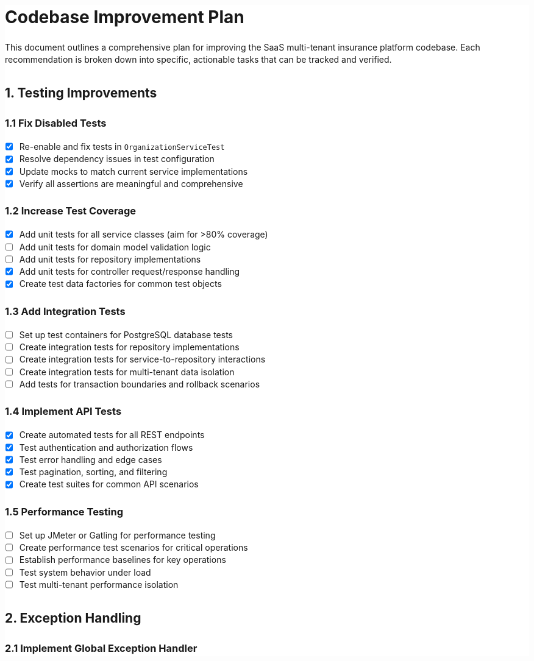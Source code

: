 # Codebase Improvement Plan

This document outlines a comprehensive plan for improving the SaaS multi-tenant insurance platform codebase. Each
recommendation is broken down into specific, actionable tasks that can be tracked and verified.

## 1. Testing Improvements

### 1.1 Fix Disabled Tests

- [x] Re-enable and fix tests in `OrganizationServiceTest`
- [x] Resolve dependency issues in test configuration
- [x] Update mocks to match current service implementations
- [x] Verify all assertions are meaningful and comprehensive

### 1.2 Increase Test Coverage

- [x] Add unit tests for all service classes (aim for >80% coverage)
- [ ] Add unit tests for domain model validation logic
- [ ] Add unit tests for repository implementations
- [x] Add unit tests for controller request/response handling
- [x] Create test data factories for common test objects

### 1.3 Add Integration Tests

- [ ] Set up test containers for PostgreSQL database tests
- [ ] Create integration tests for repository implementations
- [ ] Create integration tests for service-to-repository interactions
- [ ] Create integration tests for multi-tenant data isolation
- [ ] Add tests for transaction boundaries and rollback scenarios

### 1.4 Implement API Tests

- [x] Create automated tests for all REST endpoints
- [x] Test authentication and authorization flows
- [x] Test error handling and edge cases
- [x] Test pagination, sorting, and filtering
- [x] Create test suites for common API scenarios

### 1.5 Performance Testing

- [ ] Set up JMeter or Gatling for performance testing
- [ ] Create performance test scenarios for critical operations
- [ ] Establish performance baselines for key operations
- [ ] Test system behavior under load
- [ ] Test multi-tenant performance isolation

## 2. Exception Handling

### 2.1 Implement Global Exception Handler
